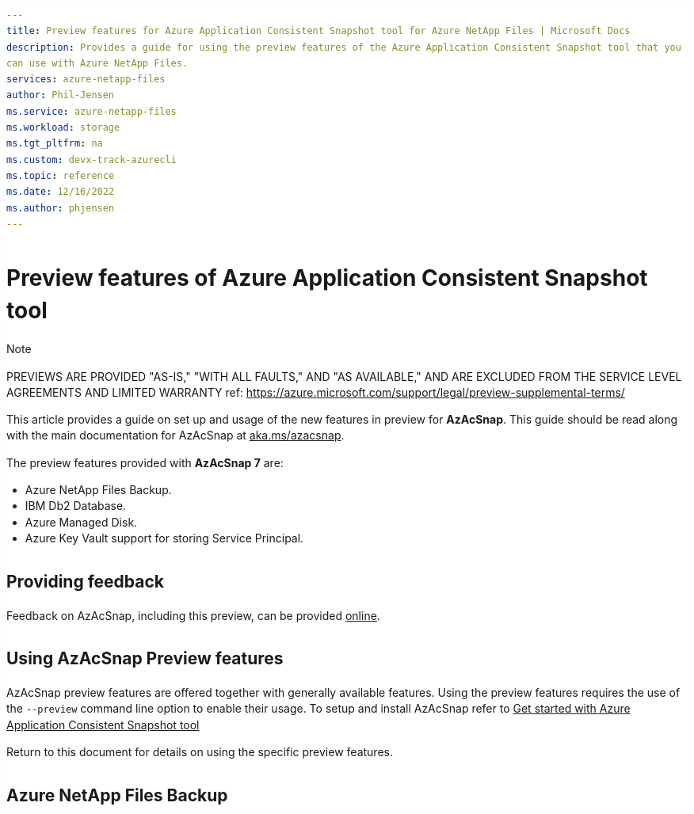 ```yaml
---
title: Preview features for Azure Application Consistent Snapshot tool for Azure NetApp Files | Microsoft Docs
description: Provides a guide for using the preview features of the Azure Application Consistent Snapshot tool that you can use with Azure NetApp Files. 
services: azure-netapp-files
author: Phil-Jensen
ms.service: azure-netapp-files
ms.workload: storage
ms.tgt_pltfrm: na
ms.custom: devx-track-azurecli
ms.topic: reference
ms.date: 12/16/2022
ms.author: phjensen
---
```


# Preview features of Azure Application Consistent Snapshot tool

> [!NOTE]
> PREVIEWS ARE PROVIDED "AS-IS," "WITH ALL FAULTS," AND "AS AVAILABLE," AND ARE EXCLUDED FROM THE SERVICE LEVEL AGREEMENTS AND LIMITED WARRANTY
> ref:  <https://azure.microsoft.com/support/legal/preview-supplemental-terms/>

This article provides a guide on set up and usage of the new features in preview for **AzAcSnap**.  This guide should be read along with the main
documentation for AzAcSnap at [aka.ms/azacsnap](./azacsnap-introduction.md).

The preview features provided with **AzAcSnap 7** are:

- Azure NetApp Files Backup.
- IBM Db2 Database.
- Azure Managed Disk.
- Azure Key Vault support for storing Service Principal.

## Providing feedback

Feedback on AzAcSnap, including this preview, can be provided [online](https://aka.ms/azacsnap-feedback).

## Using AzAcSnap Preview features

AzAcSnap preview features are offered together with generally available features.  Using the preview features requires the use of the `--preview` command line option to enable their usage.  To setup and install AzAcSnap refer to [Get started with Azure Application Consistent Snapshot tool](azacsnap-get-started.md)

Return to this document for details on using the specific preview features.

## Azure NetApp Files Backup
